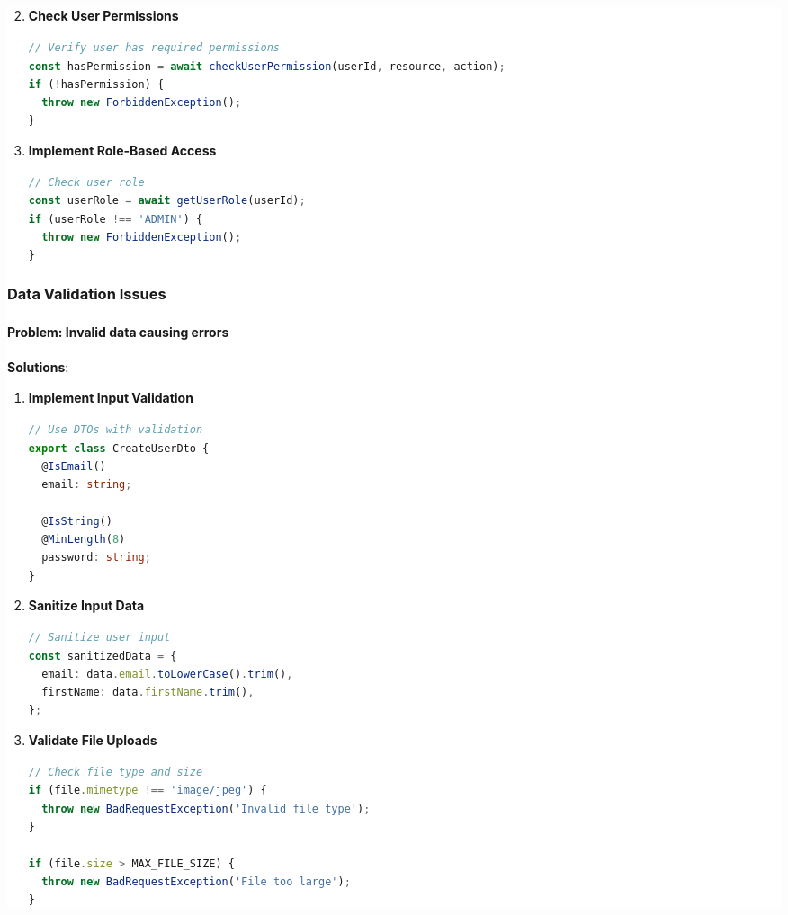 2. **Check User Permissions**

   ```typescript
   // Verify user has required permissions
   const hasPermission = await checkUserPermission(userId, resource, action);
   if (!hasPermission) {
     throw new ForbiddenException();
   }
   ```

3. **Implement Role-Based Access**
   ```typescript
   // Check user role
   const userRole = await getUserRole(userId);
   if (userRole !== 'ADMIN') {
     throw new ForbiddenException();
   }
   ```

### Data Validation Issues

#### Problem: Invalid data causing errors

**Solutions**:

1. **Implement Input Validation**

   ```typescript
   // Use DTOs with validation
   export class CreateUserDto {
     @IsEmail()
     email: string;

     @IsString()
     @MinLength(8)
     password: string;
   }
   ```

2. **Sanitize Input Data**

   ```typescript
   // Sanitize user input
   const sanitizedData = {
     email: data.email.toLowerCase().trim(),
     firstName: data.firstName.trim(),
   };
   ```

3. **Validate File Uploads**

   ```typescript
   // Check file type and size
   if (file.mimetype !== 'image/jpeg') {
     throw new BadRequestException('Invalid file type');
   }

   if (file.size > MAX_FILE_SIZE) {
     throw new BadRequestException('File too large');
   }
   ```
